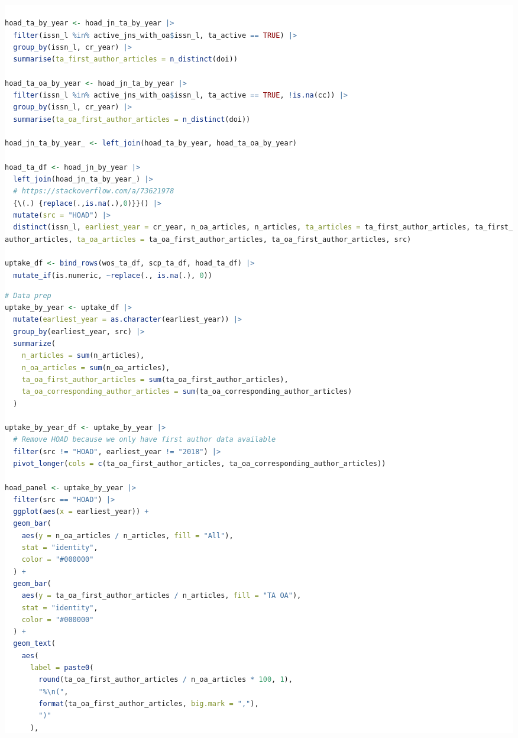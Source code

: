 ``` r

hoad_ta_by_year <- hoad_jn_ta_by_year |>
  filter(issn_l %in% active_jns_with_oa$issn_l, ta_active == TRUE) |>
  group_by(issn_l, cr_year) |>
  summarise(ta_first_author_articles = n_distinct(doi))

hoad_ta_oa_by_year <- hoad_jn_ta_by_year |>
  filter(issn_l %in% active_jns_with_oa$issn_l, ta_active == TRUE, !is.na(cc)) |>
  group_by(issn_l, cr_year) |>
  summarise(ta_oa_first_author_articles = n_distinct(doi))

hoad_jn_ta_by_year_ <- left_join(hoad_ta_by_year, hoad_ta_oa_by_year)

hoad_ta_df <- hoad_jn_by_year |>
  left_join(hoad_jn_ta_by_year_) |>
  # https://stackoverflow.com/a/73621978
  {\(.) {replace(.,is.na(.),0)}}() |>
  mutate(src = "HOAD") |>
  distinct(issn_l, earliest_year = cr_year, n_oa_articles, n_articles, ta_articles = ta_first_author_articles, ta_first_author_articles, ta_oa_articles = ta_oa_first_author_articles, ta_oa_first_author_articles, src) 

uptake_df <- bind_rows(wos_ta_df, scp_ta_df, hoad_ta_df) |>
  mutate_if(is.numeric, ~replace(., is.na(.), 0))
```

``` r
# Data prep
uptake_by_year <- uptake_df |>
  mutate(earliest_year = as.character(earliest_year)) |>
  group_by(earliest_year, src) |>
  summarize(
    n_articles = sum(n_articles),
    n_oa_articles = sum(n_oa_articles),
    ta_oa_first_author_articles = sum(ta_oa_first_author_articles),
    ta_oa_corresponding_author_articles = sum(ta_oa_corresponding_author_articles)
  )

uptake_by_year_df <- uptake_by_year |>
  # Remove HOAD because we only have first author data available
  filter(src != "HOAD", earliest_year != "2018") |>
  pivot_longer(cols = c(ta_oa_first_author_articles, ta_oa_corresponding_author_articles))

hoad_panel <- uptake_by_year |>
  filter(src == "HOAD") |>
  ggplot(aes(x = earliest_year)) +
  geom_bar(
    aes(y = n_oa_articles / n_articles, fill = "All"),
    stat = "identity",
    color = "#000000"
  ) +
  geom_bar(
    aes(y = ta_oa_first_author_articles / n_articles, fill = "TA OA"),
    stat = "identity",
    color = "#000000"
  ) +
  geom_text(
    aes(
      label = paste0(
        round(ta_oa_first_author_articles / n_oa_articles * 100, 1),
        "%\n(",
        format(ta_oa_first_author_articles, big.mark = ","),
        ")"
      ),
```